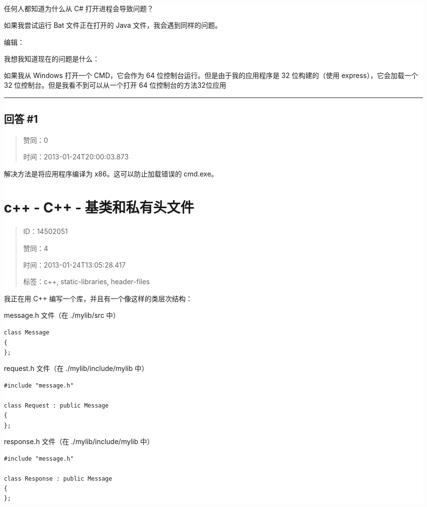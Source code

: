 任何人都知道为什么从 C# 打开进程会导致问题？

如果我尝试运行 Bat 文件正在打开的 Java 文件，我会遇到同样的问题。

编辑：

我想我知道现在的问题是什么：

如果我从 Windows 打开一个 CMD，它会作为 64 位控制台运行。但是由于我的应用程序是 32 位构建的（使用 express），它会加载一个 32 位控制台。但是我看不到可以从一个打开 64 位控制台的方法32位应用

* * *

## 回答 #1

> 赞同：0
> 
> 时间：2013-01-24T20:00:03.873

解决方法是将应用程序编译为 x86。这可以防止加载错误的 cmd.exe。

# c++ - C++ - 基类和私有头文件

> ID：14502051
> 
> 赞同：4
> 
> 时间：2013-01-24T13:05:28.417
> 
> 标签：c++, static-libraries, header-files

我正在用 C++ 编写一个库，并且有一个像这样的类层次结构：

message.h 文件（在 ./mylib/src 中）

```
class Message
{
}; 
```

request.h 文件（在 ./mylib/include/mylib 中）

```
#include "message.h"

class Request : public Message
{
}; 
```

response.h 文件（在 ./mylib/include/mylib 中）

```
#include "message.h"

class Response : public Message
{
}; 
```
